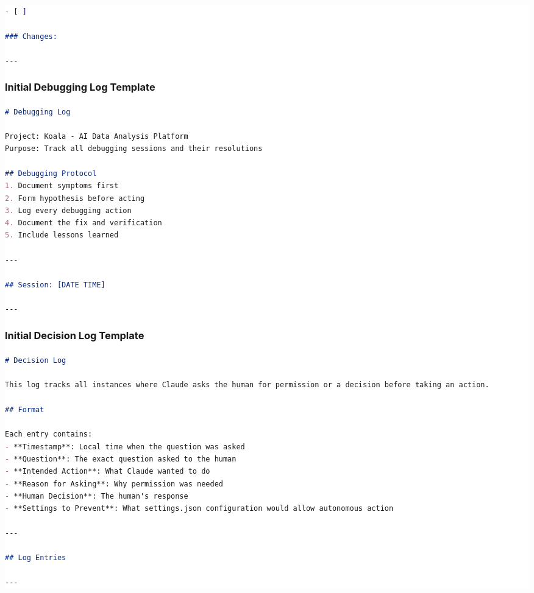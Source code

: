 ```markdown
- [ ] 

### Changes:

---
```

### Initial Debugging Log Template
```markdown
# Debugging Log

Project: Koala - AI Data Analysis Platform
Purpose: Track all debugging sessions and their resolutions

## Debugging Protocol
1. Document symptoms first
2. Form hypothesis before acting
3. Log every debugging action
4. Document the fix and verification
5. Include lessons learned

---

## Session: [DATE TIME]

---
```

### Initial Decision Log Template
```markdown
# Decision Log

This log tracks all instances where Claude asks the human for permission or a decision before taking an action.

## Format

Each entry contains:
- **Timestamp**: Local time when the question was asked
- **Question**: The exact question asked to the human
- **Intended Action**: What Claude wanted to do
- **Reason for Asking**: Why permission was needed
- **Human Decision**: The human's response
- **Settings to Prevent**: What settings.json configuration would allow autonomous action

---

## Log Entries

---
```